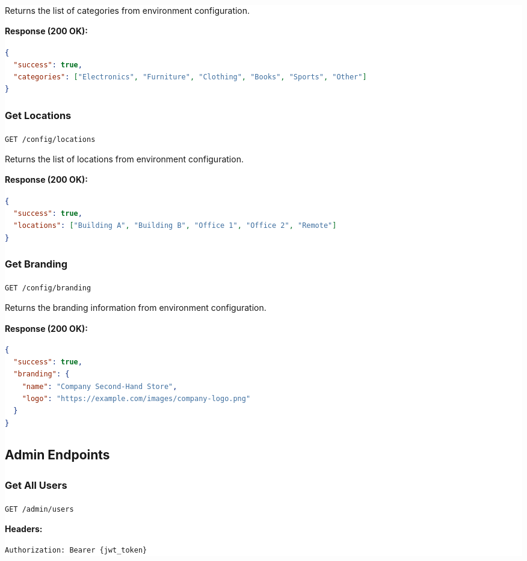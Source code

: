 Returns the list of categories from environment configuration.

**Response (200 OK):**
```json
{
  "success": true,
  "categories": ["Electronics", "Furniture", "Clothing", "Books", "Sports", "Other"]
}
```

### Get Locations

```
GET /config/locations
```

Returns the list of locations from environment configuration.

**Response (200 OK):**
```json
{
  "success": true,
  "locations": ["Building A", "Building B", "Office 1", "Office 2", "Remote"]
}
```

### Get Branding

```
GET /config/branding
```

Returns the branding information from environment configuration.

**Response (200 OK):**
```json
{
  "success": true,
  "branding": {
    "name": "Company Second-Hand Store",
    "logo": "https://example.com/images/company-logo.png"
  }
}
```

## Admin Endpoints

### Get All Users

```
GET /admin/users
```

**Headers:**
```
Authorization: Bearer {jwt_token}
```
